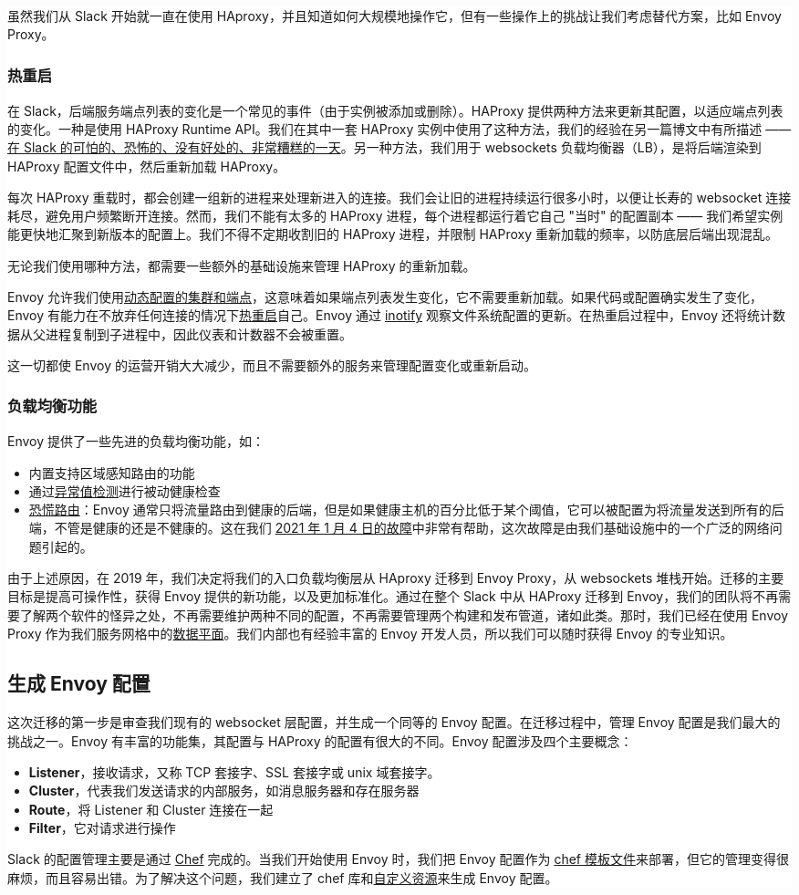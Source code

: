 虽然我们从 Slack 开始就一直在使用 HAproxy，并且知道如何大规模地操作它，但有一些操作上的挑战让我们考虑替代方案，比如 Envoy Proxy。

### 热重启

在 Slack，后端服务端点列表的变化是一个常见的事件（由于实例被添加或删除）。HAProxy 提供两种方法来更新其配置，以适应端点列表的变化。一种是使用 HAProxy Runtime API。我们在其中一套 HAProxy 实例中使用了这种方法，我们的经验在另一篇博文中有所描述 —— [在 Slack 的可怕的、恐怖的、没有好处的、非常糟糕的一天](https://slack.engineering/a-terrible-horrible-no-good-very-bad-day-at-slack/)。另一种方法，我们用于 websockets 负载均衡器（LB），是将后端渲染到 HAProxy 配置文件中，然后重新加载 HAProxy。

每次 HAProxy 重载时，都会创建一组新的进程来处理新进入的连接。我们会让旧的进程持续运行很多小时，以便让长寿的 websocket 连接耗尽，避免用户频繁断开连接。然而，我们不能有太多的 HAProxy 进程，每个进程都运行着它自己 "当时" 的配置副本 —— 我们希望实例能更快地汇聚到新版本的配置上。我们不得不定期收割旧的 HAProxy 进程，并限制 HAProxy 重新加载的频率，以防底层后端出现混乱。

无论我们使用哪种方法，都需要一些额外的基础设施来管理 HAProxy 的重新加载。

Envoy 允许我们使用[动态配置的集群和端点](https://www.envoyproxy.io/docs/envoy/latest/intro/arch_overview/upstream/service_discovery#arch-overview-service-discovery-types-eds)，这意味着如果端点列表发生变化，它不需要重新加载。如果代码或配置确实发生了变化，Envoy 有能力在不放弃任何连接的情况下[热重启](https://www.envoyproxy.io/docs/envoy/latest/intro/arch_overview/operations/hot_restart)自己。Envoy 通过 [inotify](https://en.wikipedia.org/wiki/Inotify) 观察文件系统配置的更新。在热重启过程中，Envoy 还将统计数据从父进程复制到子进程中，因此仪表和计数器不会被重置。

这一切都使 Envoy 的运营开销大大减少，而且不需要额外的服务来管理配置变化或重新启动。

### 负载均衡功能

Envoy 提供了一些先进的负载均衡功能，如：

- 内置支持区域感知路由的功能
- 通过[异常值检测](https://www.envoyproxy.io/docs/envoy/latest/intro/arch_overview/upstream/outlier#arch-overview-outlier-detection)进行被动健康检查
- [恐慌路由](https://www.envoyproxy.io/docs/envoy/latest/intro/arch_overview/upstream/load_balancing/panic_threshold)：Envoy 通常只将流量路由到健康的后端，但是如果健康主机的百分比低于某个阈值，它可以被配置为将流量发送到所有的后端，不管是健康的还是不健康的。这在我们 [2021 年 1 月 4 日的故障](https://slack.engineering/slacks-outage-on-january-4th-2021/)中非常有帮助，这次故障是由我们基础设施中的一个广泛的网络问题引起的。

由于上述原因，在 2019 年，我们决定将我们的入口负载均衡层从 HAproxy 迁移到 Envoy Proxy，从 websockets 堆栈开始。迁移的主要目标是提高可操作性，获得 Envoy 提供的新功能，以及更加标准化。通过在整个 Slack 中从 HAProxy 迁移到 Envoy，我们的团队将不再需要了解两个软件的怪异之处，不再需要维护两种不同的配置，不再需要管理两个构建和发布管道，诸如此类。那时，我们已经在使用 Envoy Proxy 作为我们服务网格中的[数据平面](https://blog.envoyproxy.io/service-mesh-data-plane-vs-control-plane-2774e720f7fc)。我们内部也有经验丰富的 Envoy 开发人员，所以我们可以随时获得 Envoy 的专业知识。

## 生成 Envoy 配置

这次迁移的第一步是审查我们现有的 websocket 层配置，并生成一个同等的 Envoy 配置。在迁移过程中，管理 Envoy 配置是我们最大的挑战之一。Envoy 有丰富的功能集，其配置与 HAProxy 的配置有很大的不同。Envoy 配置涉及四个主要概念：

- **Listener**，接收请求，又称 TCP 套接字、SSL 套接字或 unix 域套接字。
- **Cluster**，代表我们发送请求的内部服务，如消息服务器和存在服务器
- **Route**，将 Listener 和 Cluster 连接在一起
- **Filter**，它对请求进行操作

Slack 的配置管理主要是通过 [Chef](https://www.chef.io/) 完成的。当我们开始使用 Envoy 时，我们把 Envoy 配置作为 [chef 模板文件](https://docs.chef.io/resources/template/)来部署，但它的管理变得很麻烦，而且容易出错。为了解决这个问题，我们建立了 chef 库和[自定义资源](https://docs.chef.io/custom_resources_notes/)来生成 Envoy 配置。
